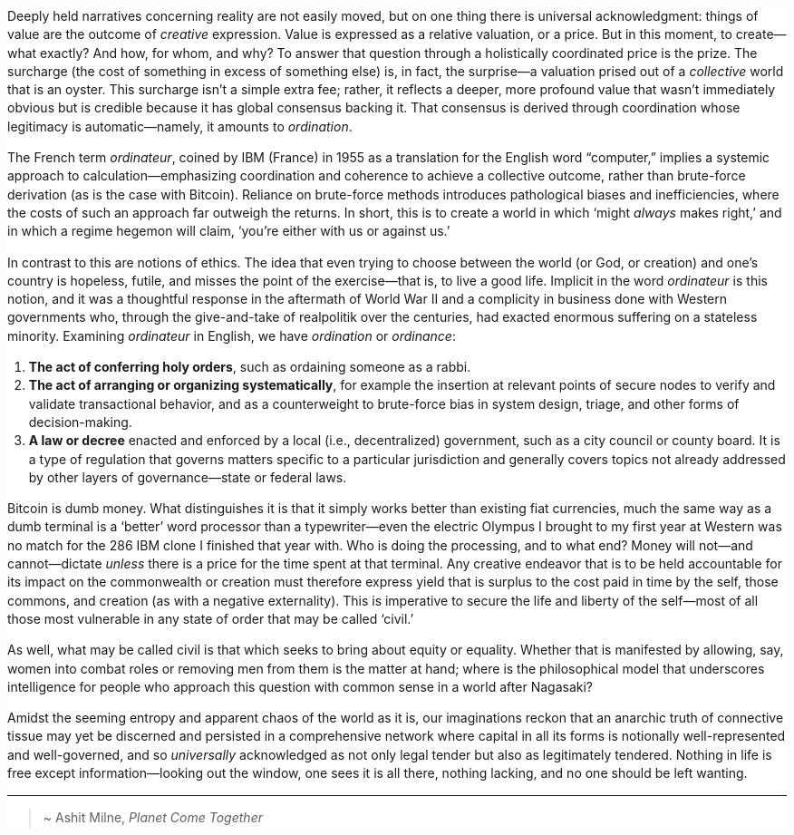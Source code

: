 Deeply held narratives concerning reality are not easily moved, but on one thing there is universal acknowledgment: things of value are the outcome of *creative* expression. Value is expressed as a relative valuation, or a price. But in this moment, to create—what exactly? And how, for whom, and why? To answer that question through a holistically coordinated price is the prize. The surcharge (the cost of something in excess of something else) is, in fact, the surprise—a valuation prised out of a *collective* world that is an oyster. This surcharge isn’t a simple extra fee; rather, it reflects a deeper, more profound value that wasn’t immediately obvious but is credible because it has global consensus backing it. That consensus is derived through coordination whose legitimacy is automatic—namely, it amounts to *ordination*.

The French term *ordinateur*, coined by IBM (France) in 1955 as a translation for the English word “computer,” implies a systemic approach to calculation—emphasizing coordination and coherence to achieve a collective outcome, rather than brute-force derivation (as is the case with Bitcoin). Reliance on brute-force methods introduces pathological biases and inefficiencies, where the costs of such an approach far outweigh the returns. In short, this is to create a world in which ‘might *always* makes right,’ and in which a regime hegemon will claim, ‘you’re either with us or against us.’

In contrast to this are notions of ethics. The idea that even trying to choose between the world (or God, or creation) and one’s country is hopeless, futile, and misses the point of the exercise—that is, to live a good life. Implicit in the word *ordinateur* is this notion, and it was a thoughtful response in the aftermath of World War II and a complicity in business done with Western governments who, through the give-and-take of realpolitik over the centuries, had exacted enormous suffering on a stateless minority. Examining *ordinateur* in English, we have *ordination* or *ordinance*:

1. **The act of conferring holy orders**, such as ordaining someone as a rabbi.
2. **The act of arranging or organizing systematically**, for example the insertion at relevant points of secure nodes to verify and validate transactional behavior, and as a counterweight to brute-force bias in system design, triage, and other forms of decision-making.
3. **A law or decree** enacted and enforced by a local (i.e., decentralized) government, such as a city council or county board. It is a type of regulation that governs matters specific to a particular jurisdiction and generally covers topics not already addressed by other layers of governance—state or federal laws.

Bitcoin is dumb money. What distinguishes it is that it simply works better than existing fiat currencies, much the same way as a dumb terminal is a ‘better’ word processor than a typewriter—even the electric Olympus I brought to my first year at Western was no match for the 286 IBM clone I finished that year with. Who is doing the processing, and to what end? Money will not—and cannot—dictate *unless* there is a price for the time spent at that terminal. Any creative endeavor that is to be held accountable for its impact on the commonwealth or creation must therefore express yield that is surplus to the cost paid in time by the self, those commons, and creation (as with a negative externality). This is imperative to secure the life and liberty of the self—most of all those most vulnerable in any state of order that may be called ‘civil.’

As well, what may be called civil is that which seeks to bring about equity or equality. Whether that is manifested by allowing, say, women into combat roles or removing men from them is the matter at hand; where is the philosophical model that underscores intelligence for people who approach this question with common sense in a world after Nagasaki?

Amidst the seeming entropy and apparent chaos of the world as it is, our imaginations reckon that an anarchic truth of connective tissue may yet be discerned and persisted in a comprehensive network where capital in all its forms is notionally well-represented and well-governed, and so *universally* acknowledged as not only legal tender but also as legitimately tendered. Nothing in life is free except information—looking out the window, one sees it is all there, nothing lacking, and no one should be left wanting.

------

> ~ Ashit Milne, *Planet Come Together*
